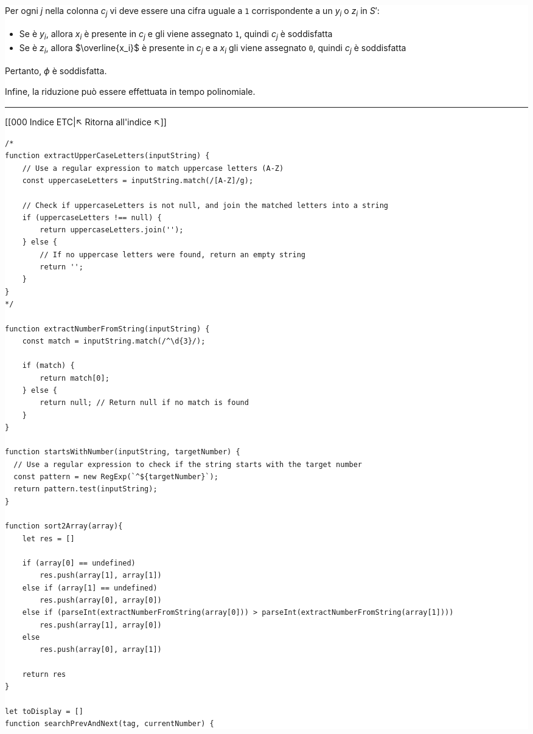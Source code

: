 Per ogni $j$ nella colonna $c_j$ vi deve essere una cifra uguale a `1` corrispondente a un $y_i$ o $z_i$ in $S'$:
- Se è $y_i$, allora $x_i$ è presente in $c_j$ e gli viene assegnato `1`, quindi $c_j$ è soddisfatta
- Se è $z_i$, allora $\overline{x_i}$ è presente in $c_j$ e a $x_i$ gli viene assegnato `0`, quindi $c_j$ è soddisfatta

Pertanto, $\phi$ è soddisfatta.

Infine, la riduzione può essere effettuata in tempo polinomiale.



___
[[000 Indice ETC|↖ Ritorna all'indice ↖]]

```dataviewjs
/*
function extractUpperCaseLetters(inputString) {
	// Use a regular expression to match uppercase letters (A-Z)
	const uppercaseLetters = inputString.match(/[A-Z]/g);
	
	// Check if uppercaseLetters is not null, and join the matched letters into a string
	if (uppercaseLetters !== null) {
		return uppercaseLetters.join('');
	} else {
	    // If no uppercase letters were found, return an empty string
	    return '';
	}
}
*/

function extractNumberFromString(inputString) {
	const match = inputString.match(/^\d{3}/);
	
	if (match) {
		return match[0];
	} else {
		return null; // Return null if no match is found
	}
}

function startsWithNumber(inputString, targetNumber) {
  // Use a regular expression to check if the string starts with the target number
  const pattern = new RegExp(`^${targetNumber}`);
  return pattern.test(inputString);
}

function sort2Array(array){
	let res = []
	
	if (array[0] == undefined)
		res.push(array[1], array[1])
	else if (array[1] == undefined)
		res.push(array[0], array[0])
	else if (parseInt(extractNumberFromString(array[0])) > parseInt(extractNumberFromString(array[1])))
		res.push(array[1], array[0])
	else
		res.push(array[0], array[1])
	
	return res
}

let toDisplay = []
function searchPrevAndNext(tag, currentNumber) {
```